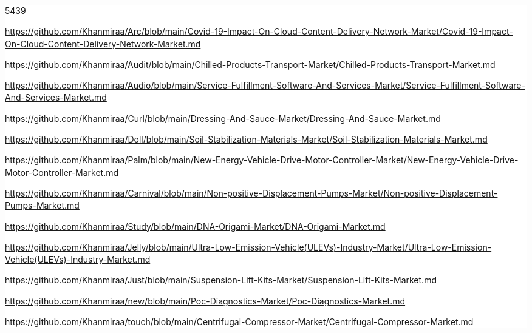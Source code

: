 5439</p><p><a href="https://github.com/Khanmiraa/Arc/blob/main/Covid-19-Impact-On-Cloud-Content-Delivery-Network-Market/Covid-19-Impact-On-Cloud-Content-Delivery-Network-Market.md">https://github.com/Khanmiraa/Arc/blob/main/Covid-19-Impact-On-Cloud-Content-Delivery-Network-Market/Covid-19-Impact-On-Cloud-Content-Delivery-Network-Market.md</a></p><p><a href="https://github.com/Khanmiraa/Audit/blob/main/Chilled-Products-Transport-Market/Chilled-Products-Transport-Market.md">https://github.com/Khanmiraa/Audit/blob/main/Chilled-Products-Transport-Market/Chilled-Products-Transport-Market.md</a></p><p><a href="https://github.com/Khanmiraa/Audio/blob/main/Service-Fulfillment-Software-And-Services-Market/Service-Fulfillment-Software-And-Services-Market.md">https://github.com/Khanmiraa/Audio/blob/main/Service-Fulfillment-Software-And-Services-Market/Service-Fulfillment-Software-And-Services-Market.md</a></p><p><a href="https://github.com/Khanmiraa/Curl/blob/main/Dressing-And-Sauce-Market/Dressing-And-Sauce-Market.md">https://github.com/Khanmiraa/Curl/blob/main/Dressing-And-Sauce-Market/Dressing-And-Sauce-Market.md</a></p><p><a href="https://github.com/Khanmiraa/Doll/blob/main/Soil-Stabilization-Materials-Market/Soil-Stabilization-Materials-Market.md">https://github.com/Khanmiraa/Doll/blob/main/Soil-Stabilization-Materials-Market/Soil-Stabilization-Materials-Market.md</a></p><p><a href="https://github.com/Khanmiraa/Palm/blob/main/New-Energy-Vehicle-Drive-Motor-Controller-Market/New-Energy-Vehicle-Drive-Motor-Controller-Market.md">https://github.com/Khanmiraa/Palm/blob/main/New-Energy-Vehicle-Drive-Motor-Controller-Market/New-Energy-Vehicle-Drive-Motor-Controller-Market.md</a></p><p><a href="https://github.com/Khanmiraa/Carnival/blob/main/Non-positive-Displacement-Pumps-Market/Non-positive-Displacement-Pumps-Market.md">https://github.com/Khanmiraa/Carnival/blob/main/Non-positive-Displacement-Pumps-Market/Non-positive-Displacement-Pumps-Market.md</a></p><p><a href="https://github.com/Khanmiraa/Study/blob/main/DNA-Origami-Market/DNA-Origami-Market.md">https://github.com/Khanmiraa/Study/blob/main/DNA-Origami-Market/DNA-Origami-Market.md</a></p><p><a href="https://github.com/Khanmiraa/Jelly/blob/main/Ultra-Low-Emission-Vehicle(ULEVs)-Industry-Market/Ultra-Low-Emission-Vehicle(ULEVs)-Industry-Market.md">https://github.com/Khanmiraa/Jelly/blob/main/Ultra-Low-Emission-Vehicle(ULEVs)-Industry-Market/Ultra-Low-Emission-Vehicle(ULEVs)-Industry-Market.md</a></p><p><a href="https://github.com/Khanmiraa/Just/blob/main/Suspension-Lift-Kits-Market/Suspension-Lift-Kits-Market.md">https://github.com/Khanmiraa/Just/blob/main/Suspension-Lift-Kits-Market/Suspension-Lift-Kits-Market.md</a></p><p><a href="https://github.com/Khanmiraa/new/blob/main/Poc-Diagnostics-Market/Poc-Diagnostics-Market.md">https://github.com/Khanmiraa/new/blob/main/Poc-Diagnostics-Market/Poc-Diagnostics-Market.md</a></p><p><a href="https://github.com/Khanmiraa/touch/blob/main/Centrifugal-Compressor-Market/Centrifugal-Compressor-Market.md">https://github.com/Khanmiraa/touch/blob/main/Centrifugal-Compressor-Market/Centrifugal-Compressor-Market.md</a></p>
